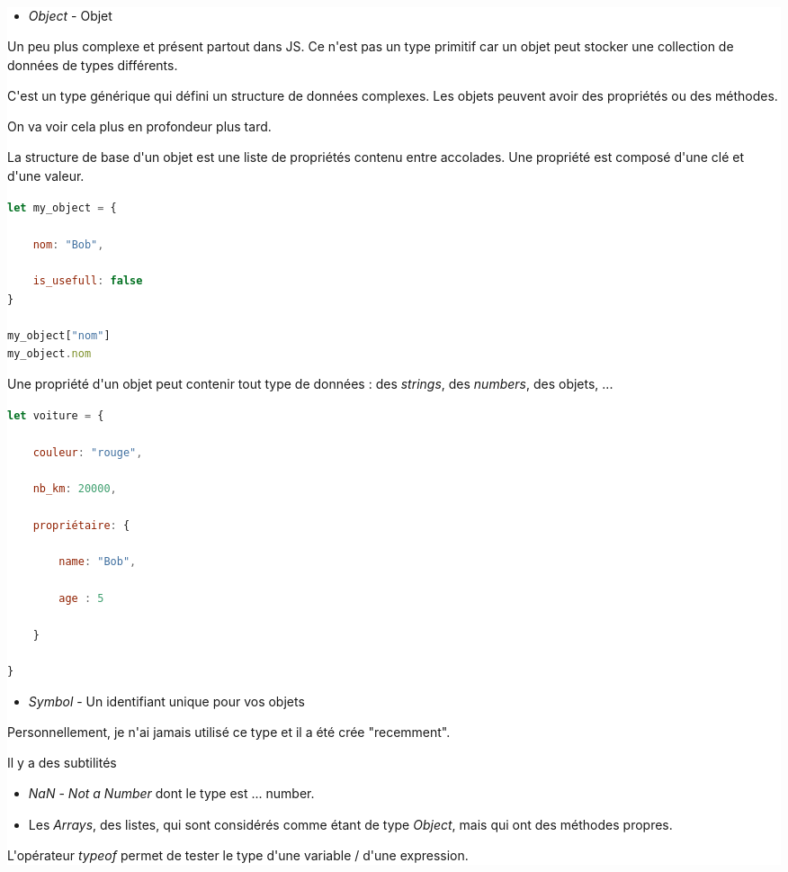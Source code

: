 - *Object* - Objet

Un peu plus complexe et présent partout dans JS. Ce n'est pas un type primitif car un objet peut stocker une collection de données de types différents.

 C'est un type générique qui défini un structure de données complexes. Les objets peuvent avoir des propriétés ou des méthodes.

On va voir cela plus en profondeur plus tard.

La structure de base d'un objet est une liste de propriétés contenu entre accolades. Une propriété est composé d'une clé et d'une valeur.

```javascript
let my_object = {

    nom: "Bob",

    is_usefull: false
}

my_object["nom"]
my_object.nom 
```

Une propriété d'un objet peut contenir tout type de données : des *strings*, des *numbers*, des objets, ...

```javascript
let voiture = {

    couleur: "rouge",

    nb_km: 20000,

    propriétaire: {

        name: "Bob",

        age : 5    

    }

}
```

- *Symbol* - Un identifiant unique pour vos objets

Personnellement, je n'ai jamais utilisé ce type et il a été crée "recemment".

Il y a des subtilités

- *NaN* - *Not a Number* dont le type est ... number.

- Les *Arrays*, des listes, qui sont considérés comme étant de type *Object*, mais qui ont des méthodes propres.

L'opérateur *typeof* permet de tester le type d'une variable / d'une expression.

